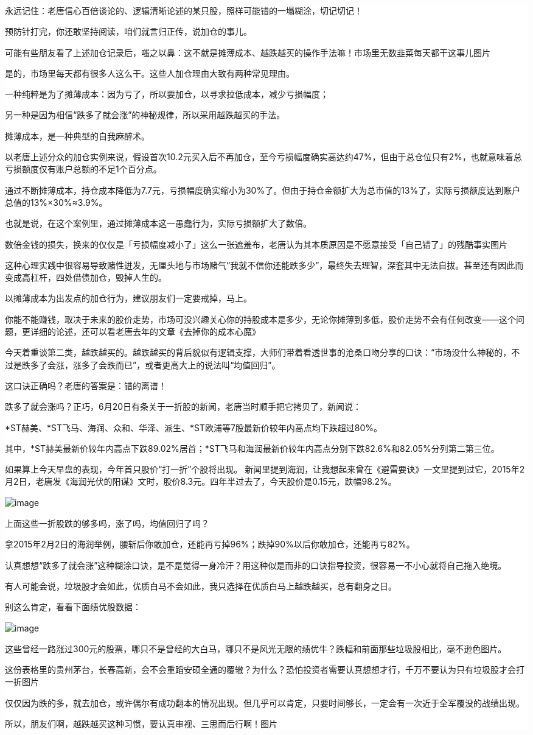 永远记住：老唐信心百倍谈论的、逻辑清晰论述的某只股，照样可能错的一塌糊涂，切记切记！ 

预防针打完，你还敢坚持阅读，咱们就言归正传，说加仓的事儿。

可能有些朋友看了上述加仓记录后，嗤之以鼻：这不就是摊薄成本、越跌越买的操作手法嘛！市场里无数韭菜每天都干这事儿图片 

是的，市场里每天都有很多人这么干。这些人加仓理由大致有两种常见理由。

一种纯粹是为了摊薄成本：因为亏了，所以要加仓，以寻求拉低成本，减少亏损幅度；

另一种是因为相信“跌多了就会涨”的神秘规律，所以采用越跌越买的手法。 

摊薄成本，是一种典型的自我麻醉术。

以老唐上述分众的加仓实例来说，假设首次10.2元买入后不再加仓，至今亏损幅度确实高达约47%，但由于总仓位只有2%，也就意味着总亏损额度仅有账户总额的不足1个百分点。 

通过不断摊薄成本，持仓成本降低为7.7元，亏损幅度确实缩小为30%了。但由于持仓金额扩大为总市值的13%了，实际亏损额度达到账户总值的13%×30%≈3.9%。

也就是说，在这个案例里，通过摊薄成本这一愚蠢行为，实际亏损额扩大了数倍。 

数倍金钱的损失，换来的仅仅是「亏损幅度减小了」这么一张遮羞布，老唐认为其本质原因是不愿意接受「自己错了」的残酷事实图片

这种心理实践中很容易导致赌性迸发，无厘头地与市场赌气“我就不信你还能跌多少”，最终失去理智，深套其中无法自拔。甚至还有因此而变成高杠杆，四处借债加仓，毁掉人生的。 

以摊薄成本为出发点的加仓行为，建议朋友们一定要戒掉，马上。

你能不能赚钱，取决于未来的股价走势，市场可没兴趣关心你的持股成本是多少，无论你摊薄到多低，股价走势不会有任何改变——这个问题，更详细的论述，还可以看老唐去年的文章《去掉你的成本心魔》 

今天着重谈第二类，越跌越买的。越跌越买的背后貌似有逻辑支撑，大师们带着看透世事的沧桑口吻分享的口诀：“市场没什么神秘的，不过是跌多了会涨，涨多了会跌而已”，或者更高大上的说法叫“均值回归”。 

这口诀正确吗？老唐的答案是：错的离谱！ 

跌多了就会涨吗？正巧，6月20日有条关于一折股的新闻，老唐当时顺手把它拷贝了，新闻说：

*ST赫美、*ST飞马、海润、众和、华泽、派生、*ST欧浦等7股最新价较年内高点均下跌超过80%。

其中，*ST赫美最新价较年内高点下跌89.02%居首；*ST飞马和海润最新价较年内高点分别下跌82.6%和82.05%分列第二第三位。

如果算上今天早盘的表现，今年首只股价“打一折”个股将出现。
新闻里提到海润，让我想起来曾在《避雷要诀》一文里提到过它，2015年2月2日，老唐发《海润光伏的阳谋》文时，股价8.3元。四年半过去了，今天股价是0.15元，跌幅98.2%。

![image](https://github.com/fengyumozhu/tsf/assets/6201828/6cd3bbbe-a14f-434d-b4fe-532e541b9b90)


上面这些一折股跌的够多吗，涨了吗，均值回归了吗？

拿2015年2月2日的海润举例，腰斩后你敢加仓，还能再亏掉96%；跌掉90%以后你敢加仓，还能再亏82%。 

认真想想“跌多了就会涨”这种糊涂口诀，是不是觉得一身冷汗？用这种似是而非的口诀指导投资，很容易一不小心就将自己拖入绝境。 

有人可能会说，垃圾股才会如此，优质白马不会如此，我只选择在优质白马上越跌越买，总有翻身之日。 

别这么肯定，看看下面绩优股数据：

![image](https://github.com/fengyumozhu/tsf/assets/6201828/28a70621-11a6-4e4f-b211-6d1ec004e2e6)


这些曾经一路涨过300元的股票，哪只不是曾经的大白马，哪只不是风光无限的绩优牛？跌幅和前面那些垃圾股相比，毫不逊色图片。

这份表格里的贵州茅台，长春高新，会不会重蹈安硕全通的覆辙？为什么？恐怕投资者需要认真想想才行，千万不要认为只有垃圾股才会打一折图片 

仅仅因为跌的多，就去加仓，或许偶尔有成功翻本的情况出现。但几乎可以肯定，只要时间够长，一定会有一次近于全军覆没的战绩出现。

所以，朋友们啊，越跌越买这种习惯，要认真审视、三思而后行啊！图片 
